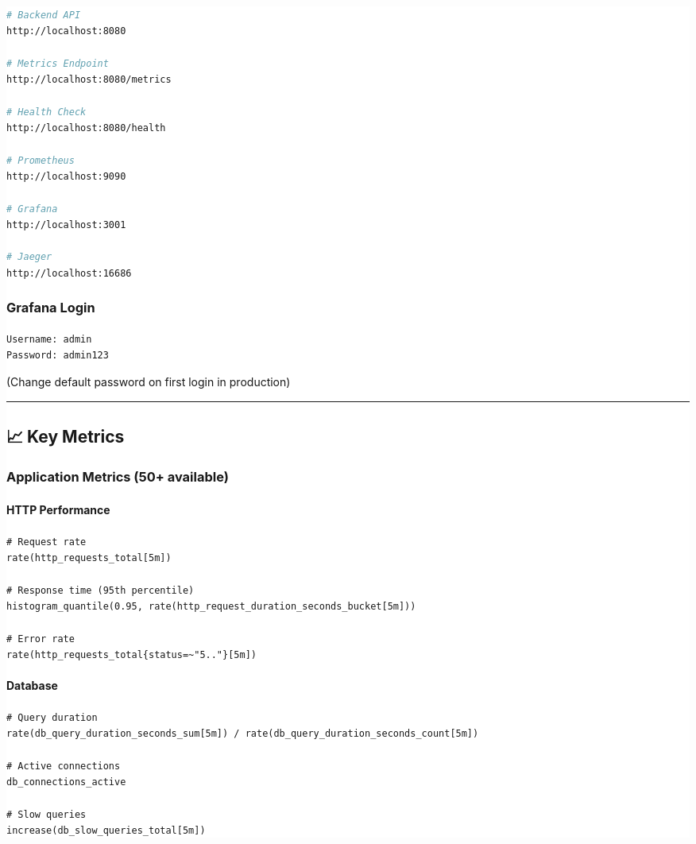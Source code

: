 ```bash
# Backend API
http://localhost:8080

# Metrics Endpoint
http://localhost:8080/metrics

# Health Check
http://localhost:8080/health

# Prometheus
http://localhost:9090

# Grafana
http://localhost:3001

# Jaeger
http://localhost:16686
```

### Grafana Login

```
Username: admin
Password: admin123
```

(Change default password on first login in production)

---

## 📈 Key Metrics

### Application Metrics (50+ available)

#### HTTP Performance
```promql
# Request rate
rate(http_requests_total[5m])

# Response time (95th percentile)
histogram_quantile(0.95, rate(http_request_duration_seconds_bucket[5m]))

# Error rate
rate(http_requests_total{status=~"5.."}[5m])
```

#### Database
```promql
# Query duration
rate(db_query_duration_seconds_sum[5m]) / rate(db_query_duration_seconds_count[5m])

# Active connections
db_connections_active

# Slow queries
increase(db_slow_queries_total[5m])
```

